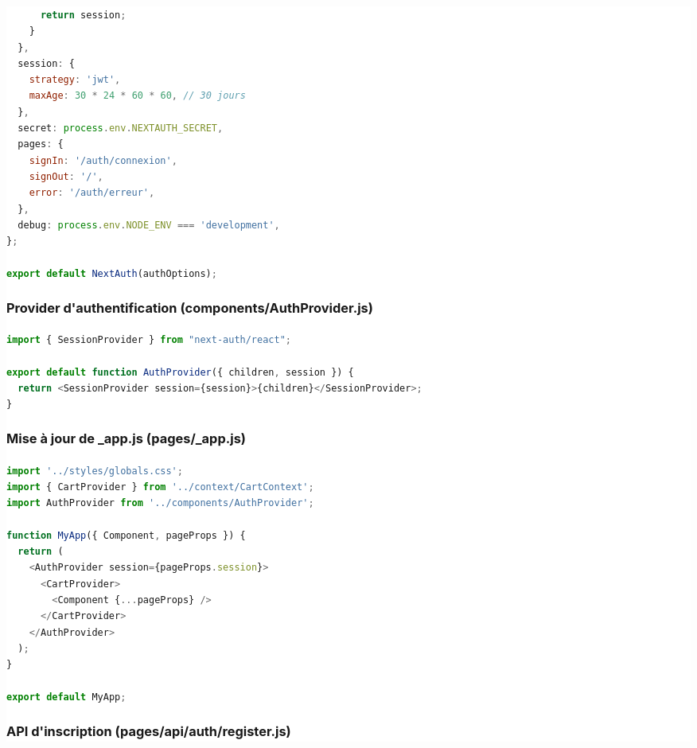 ```javascript
      return session;
    }
  },
  session: {
    strategy: 'jwt',
    maxAge: 30 * 24 * 60 * 60, // 30 jours
  },
  secret: process.env.NEXTAUTH_SECRET,
  pages: {
    signIn: '/auth/connexion',
    signOut: '/',
    error: '/auth/erreur',
  },
  debug: process.env.NODE_ENV === 'development',
};

export default NextAuth(authOptions);
```

### Provider d'authentification (components/AuthProvider.js)

```javascript
import { SessionProvider } from "next-auth/react";

export default function AuthProvider({ children, session }) {
  return <SessionProvider session={session}>{children}</SessionProvider>;
}
```

### Mise à jour de _app.js (pages/_app.js)

```javascript
import '../styles/globals.css';
import { CartProvider } from '../context/CartContext';
import AuthProvider from '../components/AuthProvider';

function MyApp({ Component, pageProps }) {
  return (
    <AuthProvider session={pageProps.session}>
      <CartProvider>
        <Component {...pageProps} />
      </CartProvider>
    </AuthProvider>
  );
}

export default MyApp;
```

### API d'inscription (pages/api/auth/register.js)
